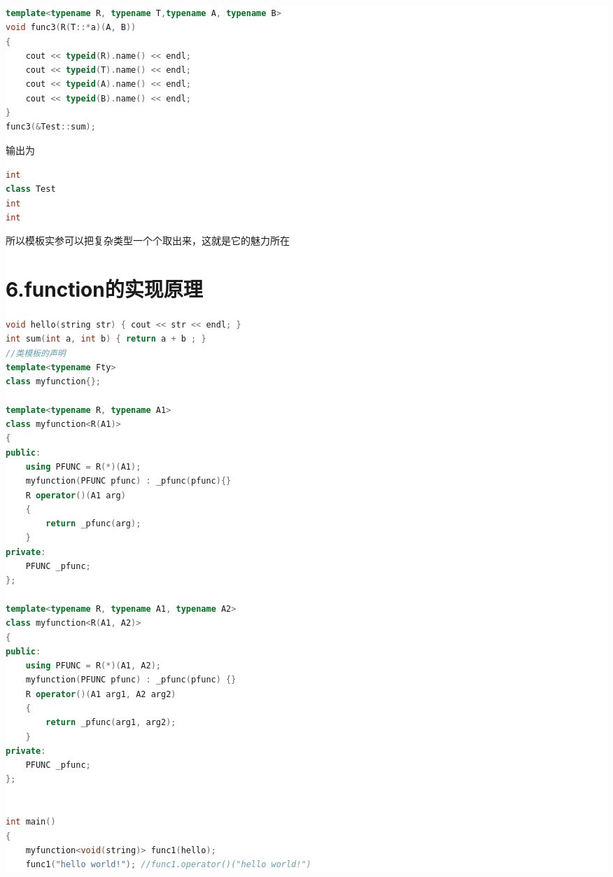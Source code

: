 ```cpp
template<typename R, typename T,typename A, typename B>
void func3(R(T::*a)(A, B))
{
	cout << typeid(R).name() << endl;
	cout << typeid(T).name() << endl;
	cout << typeid(A).name() << endl;
	cout << typeid(B).name() << endl;
}
func3(&Test::sum);
```

输出为

```cpp
int
class Test
int
int
```

所以模板实参可以把复杂类型一个个取出来，这就是它的魅力所在

#  6.function的实现原理

```cpp
void hello(string str) { cout << str << endl; }
int sum(int a, int b) { return a + b ; }
//类模板的声明
template<typename Fty>
class myfunction{};

template<typename R, typename A1>
class myfunction<R(A1)>
{
public:
	using PFUNC = R(*)(A1);
	myfunction(PFUNC pfunc) : _pfunc(pfunc){}
	R operator()(A1 arg)
	{
		return _pfunc(arg);
	}
private:
	PFUNC _pfunc;
};

template<typename R, typename A1, typename A2>
class myfunction<R(A1, A2)>
{
public:
	using PFUNC = R(*)(A1, A2);
	myfunction(PFUNC pfunc) : _pfunc(pfunc) {}
	R operator()(A1 arg1, A2 arg2)
	{
		return _pfunc(arg1, arg2);
	}
private:
	PFUNC _pfunc;
};


int main()
{
	myfunction<void(string)> func1(hello);
	func1("hello world!"); //func1.operator()("hello world!")
```